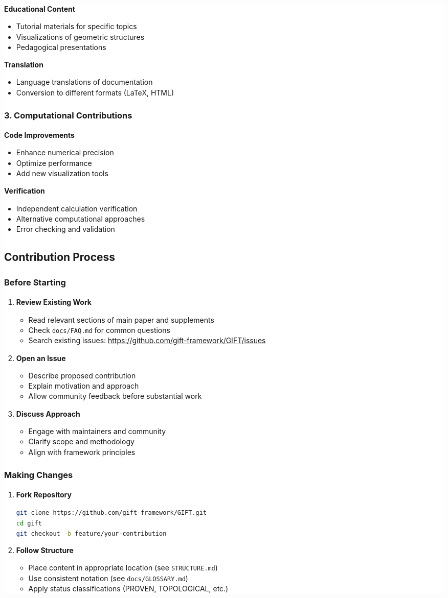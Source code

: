 **Educational Content**
- Tutorial materials for specific topics
- Visualizations of geometric structures
- Pedagogical presentations

**Translation**
- Language translations of documentation
- Conversion to different formats (LaTeX, HTML)

### 3. Computational Contributions

**Code Improvements**
- Enhance numerical precision
- Optimize performance
- Add new visualization tools

**Verification**
- Independent calculation verification
- Alternative computational approaches
- Error checking and validation

## Contribution Process

### Before Starting

1. **Review Existing Work**
   - Read relevant sections of main paper and supplements
   - Check `docs/FAQ.md` for common questions
   - Search existing issues: https://github.com/gift-framework/GIFT/issues

2. **Open an Issue**
   - Describe proposed contribution
   - Explain motivation and approach
   - Allow community feedback before substantial work

3. **Discuss Approach**
   - Engage with maintainers and community
   - Clarify scope and methodology
   - Align with framework principles

### Making Changes

1. **Fork Repository**
   ```bash
   git clone https://github.com/gift-framework/GIFT.git
   cd gift
   git checkout -b feature/your-contribution
   ```

2. **Follow Structure**
   - Place content in appropriate location (see `STRUCTURE.md`)
   - Use consistent notation (see `docs/GLOSSARY.md`)
   - Apply status classifications (PROVEN, TOPOLOGICAL, etc.)
